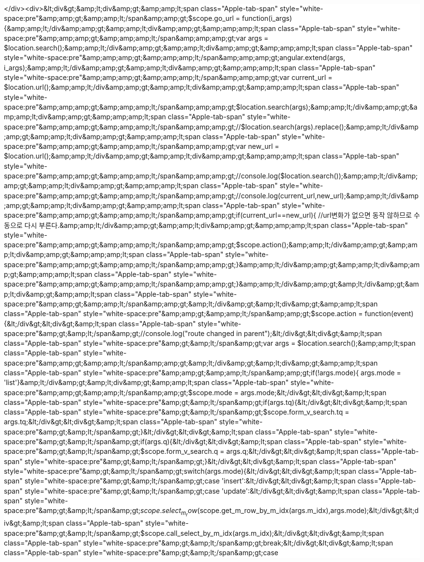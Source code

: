 &lt;/div&gt;&lt;div&gt;&amp;lt;div&amp;gt;&amp;amp;lt;div&amp;amp;gt;&amp;amp;amp;lt;span class="Apple-tab-span" style="white-space:pre"&amp;amp;amp;gt;&amp;amp;amp;lt;/span&amp;amp;amp;gt;$scope.go_url = function(i_args){&amp;amp;lt;/div&amp;amp;gt;&amp;amp;lt;div&amp;amp;gt;&amp;amp;amp;lt;span class="Apple-tab-span" style="white-space:pre"&amp;amp;amp;gt;&amp;amp;amp;lt;/span&amp;amp;amp;gt;var args = $location.search();&amp;amp;lt;/div&amp;amp;gt;&amp;amp;lt;div&amp;amp;gt;&amp;amp;amp;lt;span class="Apple-tab-span" style="white-space:pre"&amp;amp;amp;gt;&amp;amp;amp;lt;/span&amp;amp;amp;gt;angular.extend(args, i_args);&amp;amp;lt;/div&amp;amp;gt;&amp;amp;lt;div&amp;amp;gt;&amp;amp;amp;lt;span class="Apple-tab-span" style="white-space:pre"&amp;amp;amp;gt;&amp;amp;amp;lt;/span&amp;amp;amp;gt;var current_url = $location.url();&amp;amp;lt;/div&amp;amp;gt;&amp;amp;lt;div&amp;amp;gt;&amp;amp;amp;lt;span class="Apple-tab-span" style="white-space:pre"&amp;amp;amp;gt;&amp;amp;amp;lt;/span&amp;amp;amp;gt;$location.search(args);&amp;amp;lt;/div&amp;amp;gt;&amp;amp;lt;div&amp;amp;gt;&amp;amp;amp;lt;span class="Apple-tab-span" style="white-space:pre"&amp;amp;amp;gt;&amp;amp;amp;lt;/span&amp;amp;amp;gt;//$location.search(args).replace();&amp;amp;lt;/div&amp;amp;gt;&amp;amp;lt;div&amp;amp;gt;&amp;amp;amp;lt;span class="Apple-tab-span" style="white-space:pre"&amp;amp;amp;gt;&amp;amp;amp;lt;/span&amp;amp;amp;gt;var new_url = $location.url();&amp;amp;lt;/div&amp;amp;gt;&amp;amp;lt;div&amp;amp;gt;&amp;amp;amp;lt;span class="Apple-tab-span" style="white-space:pre"&amp;amp;amp;gt;&amp;amp;amp;lt;/span&amp;amp;amp;gt;//console.log($location.search());&amp;amp;lt;/div&amp;amp;gt;&amp;amp;lt;div&amp;amp;gt;&amp;amp;amp;lt;span class="Apple-tab-span" style="white-space:pre"&amp;amp;amp;gt;&amp;amp;amp;lt;/span&amp;amp;amp;gt;//console.log(current_url,new_url);&amp;amp;lt;/div&amp;amp;gt;&amp;amp;lt;div&amp;amp;gt;&amp;amp;amp;lt;span class="Apple-tab-span" style="white-space:pre"&amp;amp;amp;gt;&amp;amp;amp;lt;/span&amp;amp;amp;gt;if(current_url==new_url){ //url변화가 없으면 동작 않하므로 수동으로 다시 부른다.&amp;amp;lt;/div&amp;amp;gt;&amp;amp;lt;div&amp;amp;gt;&amp;amp;amp;lt;span class="Apple-tab-span" style="white-space:pre"&amp;amp;amp;gt;&amp;amp;amp;lt;/span&amp;amp;amp;gt;$scope.action();&amp;amp;lt;/div&amp;amp;gt;&amp;amp;lt;div&amp;amp;gt;&amp;amp;amp;lt;span class="Apple-tab-span" style="white-space:pre"&amp;amp;amp;gt;&amp;amp;amp;lt;/span&amp;amp;amp;gt;}&amp;amp;lt;/div&amp;amp;gt;&amp;amp;lt;div&amp;amp;gt;&amp;amp;amp;lt;span class="Apple-tab-span" style="white-space:pre"&amp;amp;amp;gt;&amp;amp;amp;lt;/span&amp;amp;amp;gt;}&amp;amp;lt;/div&amp;amp;gt;&amp;lt;/div&amp;gt;&amp;lt;div&amp;gt;&amp;amp;lt;span class="Apple-tab-span" style="white-space:pre"&amp;amp;gt;&amp;amp;lt;/span&amp;amp;gt;&amp;lt;/div&amp;gt;&amp;lt;div&amp;gt;&amp;amp;lt;span class="Apple-tab-span" style="white-space:pre"&amp;amp;gt;&amp;amp;lt;/span&amp;amp;gt;$scope.action = function(event){&amp;lt;/div&amp;gt;&amp;lt;div&amp;gt;&amp;amp;lt;span class="Apple-tab-span" style="white-space:pre"&amp;amp;gt;&amp;amp;lt;/span&amp;amp;gt;//console.log("route changed in parent");&amp;lt;/div&amp;gt;&amp;lt;div&amp;gt;&amp;amp;lt;span class="Apple-tab-span" style="white-space:pre"&amp;amp;gt;&amp;amp;lt;/span&amp;amp;gt;var args = $location.search();&amp;amp;lt;span class="Apple-tab-span" style="white-space:pre"&amp;amp;gt;&amp;amp;lt;/span&amp;amp;gt;&amp;lt;/div&amp;gt;&amp;lt;div&amp;gt;&amp;amp;lt;span class="Apple-tab-span" style="white-space:pre"&amp;amp;gt;&amp;amp;lt;/span&amp;amp;gt;if(!args.mode){ args.mode = 'list'}&amp;lt;/div&amp;gt;&amp;lt;div&amp;gt;&amp;amp;lt;span class="Apple-tab-span" style="white-space:pre"&amp;amp;gt;&amp;amp;lt;/span&amp;amp;gt;$scope.mode = args.mode;&amp;lt;/div&amp;gt;&amp;lt;div&amp;gt;&amp;amp;lt;span class="Apple-tab-span" style="white-space:pre"&amp;amp;gt;&amp;amp;lt;/span&amp;amp;gt;if(args.tq){&amp;lt;/div&amp;gt;&amp;lt;div&amp;gt;&amp;amp;lt;span class="Apple-tab-span" style="white-space:pre"&amp;amp;gt;&amp;amp;lt;/span&amp;amp;gt;$scope.form_v_search.tq = args.tq;&amp;lt;/div&amp;gt;&amp;lt;div&amp;gt;&amp;amp;lt;span class="Apple-tab-span" style="white-space:pre"&amp;amp;gt;&amp;amp;lt;/span&amp;amp;gt;}&amp;lt;/div&amp;gt;&amp;lt;div&amp;gt;&amp;amp;lt;span class="Apple-tab-span" style="white-space:pre"&amp;amp;gt;&amp;amp;lt;/span&amp;amp;gt;if(args.q){&amp;lt;/div&amp;gt;&amp;lt;div&amp;gt;&amp;amp;lt;span class="Apple-tab-span" style="white-space:pre"&amp;amp;gt;&amp;amp;lt;/span&amp;amp;gt;$scope.form_v_search.q = args.q;&amp;lt;/div&amp;gt;&amp;lt;div&amp;gt;&amp;amp;lt;span class="Apple-tab-span" style="white-space:pre"&amp;amp;gt;&amp;amp;lt;/span&amp;amp;gt;}&amp;lt;/div&amp;gt;&amp;lt;div&amp;gt;&amp;amp;lt;span class="Apple-tab-span" style="white-space:pre"&amp;amp;gt;&amp;amp;lt;/span&amp;amp;gt;switch(args.mode){&amp;lt;/div&amp;gt;&amp;lt;div&amp;gt;&amp;amp;lt;span class="Apple-tab-span" style="white-space:pre"&amp;amp;gt;&amp;amp;lt;/span&amp;amp;gt;case 'insert':&amp;lt;/div&amp;gt;&amp;lt;div&amp;gt;&amp;amp;lt;span class="Apple-tab-span" style="white-space:pre"&amp;amp;gt;&amp;amp;lt;/span&amp;amp;gt;case 'update':&amp;lt;/div&amp;gt;&amp;lt;div&amp;gt;&amp;amp;lt;span class="Apple-tab-span" style="white-space:pre"&amp;amp;gt;&amp;amp;lt;/span&amp;amp;gt;$scope.select_m_row($scope.get_m_row_by_m_idx(args.m_idx),args.mode);&amp;lt;/div&amp;gt;&amp;lt;div&amp;gt;&amp;amp;lt;span class="Apple-tab-span" style="white-space:pre"&amp;amp;gt;&amp;amp;lt;/span&amp;amp;gt;$scope.call_select_by_m_idx(args.m_idx);&amp;lt;/div&amp;gt;&amp;lt;div&amp;gt;&amp;amp;lt;span class="Apple-tab-span" style="white-space:pre"&amp;amp;gt;&amp;amp;lt;/span&amp;amp;gt;break;&amp;lt;/div&amp;gt;&amp;lt;div&amp;gt;&amp;amp;lt;span class="Apple-tab-span" style="white-space:pre"&amp;amp;gt;&amp;amp;lt;/span&amp;amp;gt;case